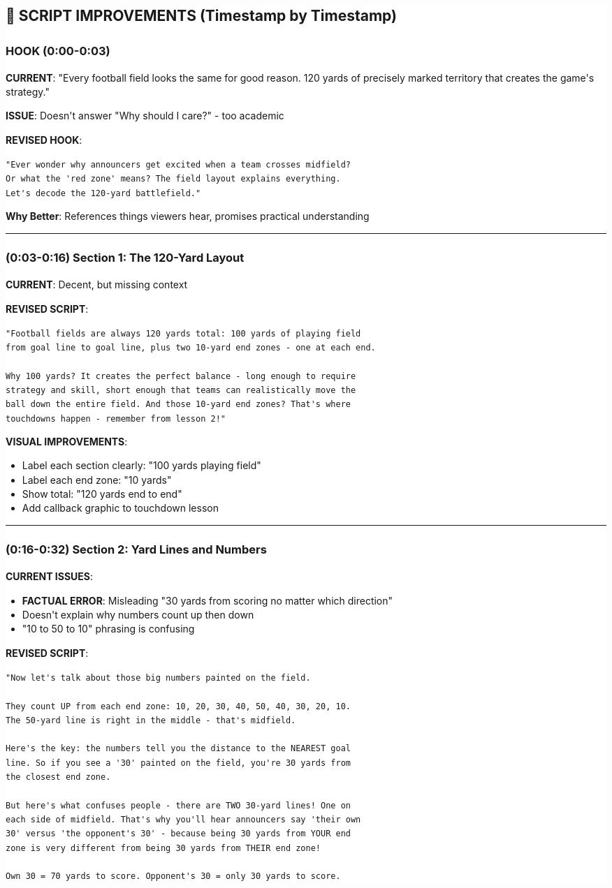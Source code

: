 ## 📝 SCRIPT IMPROVEMENTS (Timestamp by Timestamp)

### HOOK (0:00-0:03)

**CURRENT**: "Every football field looks the same for good reason. 120 yards of precisely marked territory that creates the game's strategy."

**ISSUE**: Doesn't answer "Why should I care?" - too academic

**REVISED HOOK**:
```
"Ever wonder why announcers get excited when a team crosses midfield?
Or what the 'red zone' means? The field layout explains everything.
Let's decode the 120-yard battlefield."
```

**Why Better**: References things viewers hear, promises practical understanding

---

### (0:03-0:16) Section 1: The 120-Yard Layout

**CURRENT**: Decent, but missing context

**REVISED SCRIPT**:
```
"Football fields are always 120 yards total: 100 yards of playing field
from goal line to goal line, plus two 10-yard end zones - one at each end.

Why 100 yards? It creates the perfect balance - long enough to require
strategy and skill, short enough that teams can realistically move the
ball down the entire field. And those 10-yard end zones? That's where
touchdowns happen - remember from lesson 2!"
```

**VISUAL IMPROVEMENTS**:
- Label each section clearly: "100 yards playing field"
- Label each end zone: "10 yards"
- Show total: "120 yards end to end"
- Add callback graphic to touchdown lesson

---

### (0:16-0:32) Section 2: Yard Lines and Numbers

**CURRENT ISSUES**:
- **FACTUAL ERROR**: Misleading "30 yards from scoring no matter which direction"
- Doesn't explain why numbers count up then down
- "10 to 50 to 10" phrasing is confusing

**REVISED SCRIPT**:
```
"Now let's talk about those big numbers painted on the field.

They count UP from each end zone: 10, 20, 30, 40, 50, 40, 30, 20, 10.
The 50-yard line is right in the middle - that's midfield.

Here's the key: the numbers tell you the distance to the NEAREST goal
line. So if you see a '30' painted on the field, you're 30 yards from
the closest end zone.

But here's what confuses people - there are TWO 30-yard lines! One on
each side of midfield. That's why you'll hear announcers say 'their own
30' versus 'the opponent's 30' - because being 30 yards from YOUR end
zone is very different from being 30 yards from THEIR end zone!

Own 30 = 70 yards to score. Opponent's 30 = only 30 yards to score.
```